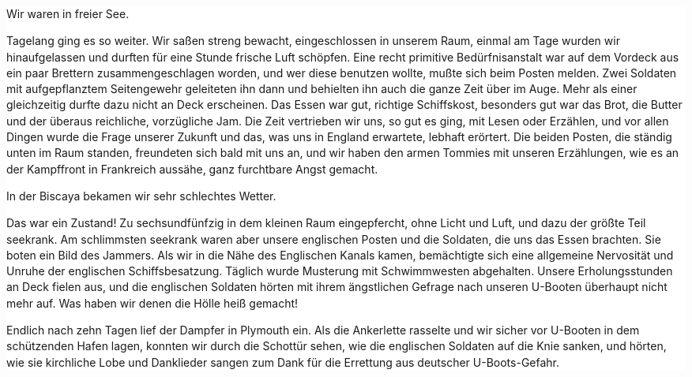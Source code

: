 Wir waren in freier See.

Tagelang ging es so weiter. Wir saßen streng
bewacht, eingeschlossen in unserem Raum,
einmal am Tage wurden wir hinaufgelassen und
durften für eine Stunde frische Luft schöpfen.
Eine recht primitive Bedürfnisanstalt war auf
dem Vordeck aus ein paar Brettern zusammengeschlagen
worden, und wer diese benutzen wollte,
mußte sich beim Posten melden. Zwei Soldaten
mit aufgepflanztem Seitengewehr geleiteten ihn
dann und behielten ihn auch die ganze Zeit über
im Auge. Mehr als einer gleichzeitig durfte dazu
nicht an Deck erscheinen. Das Essen war gut,
richtige Schiffskost, besonders gut war das Brot,
die Butter und der überaus reichliche, vorzügliche
Jam. Die Zeit vertrieben wir uns, so gut es ging,
mit Lesen oder Erzählen, und vor allen Dingen
wurde die Frage unserer Zukunft und das, was
uns in England erwartete, lebhaft erörtert.
Die beiden Posten, die ständig unten im Raum
standen, freundeten sich bald mit uns an, und
wir haben den armen Tommies mit unseren
Erzählungen, wie es an der Kampffront in
Frankreich aussähe, ganz furchtbare Angst gemacht.

In der Biscaya bekamen wir sehr schlechtes
Wetter.

Das war ein Zustand! Zu sechsundfünfzig in
dem kleinen Raum eingepfercht, ohne Licht und
Luft, und dazu der größte Teil seekrank. Am
schlimmsten seekrank waren aber unsere englischen
Posten und die Soldaten, die uns das Essen
brachten. Sie boten ein Bild des Jammers. Als
wir in die Nähe des Englischen Kanals kamen,
bemächtigte sich eine allgemeine Nervosität und
Unruhe der englischen Schiffsbesatzung. Täglich
wurde Musterung mit Schwimmwesten
abgehalten. Unsere Erholungsstunden an Deck fielen
aus, und die englischen Soldaten hörten mit
ihrem ängstlichen Gefrage nach unseren U-Booten
überhaupt nicht mehr auf. Was haben wir denen
die Hölle heiß gemacht!

Endlich nach zehn Tagen lief der Dampfer in
Plymouth ein. Als die Ankerlette rasselte und
wir sicher vor U-Booten in dem schützenden Hafen
lagen, konnten wir durch die Schottür sehen, wie
die englischen Soldaten auf die Knie sanken, und
hörten, wie sie kirchliche Lobe und Danklieder
sangen zum Dank für die Errettung aus deutscher
U-Boots-Gefahr.
